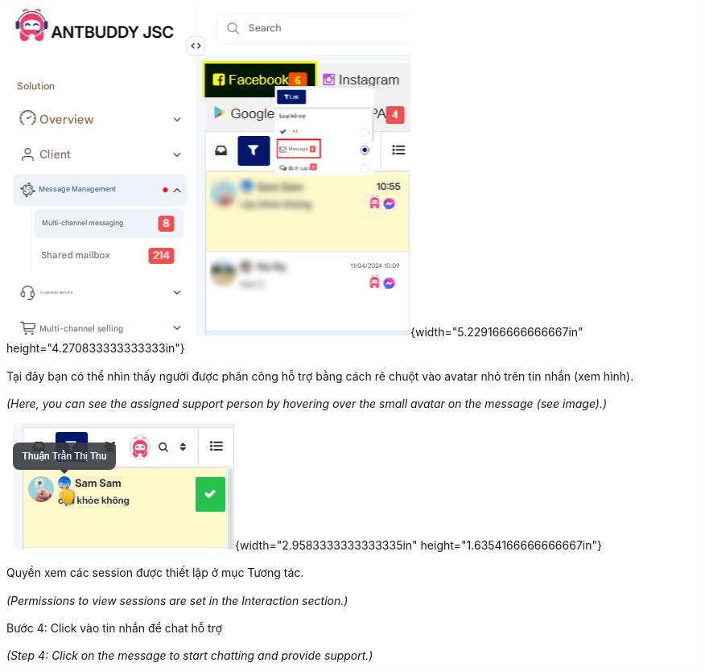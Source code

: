 ![](./media/media/image202.png){width="5.229166666666667in" height="4.270833333333333in"}

Tại đây bạn có thể nhìn thấy người được phân công hỗ trợ bằng cách rê chuột vào avatar nhỏ trên tin nhắn (xem hình).

*(Here, you can see the assigned support person by hovering over the small avatar on the message (see image).)*

![](./media/media/image142.png){width="2.9583333333333335in" height="1.6354166666666667in"}

Quyền xem các session được thiết lập ở mục Tương tác.

*(Permissions to view sessions are set in the Interaction section.)*

Bước 4: Click vào tin nhắn để chat hỗ trợ

*(Step 4: Click on the message to start chatting and provide support.)*

